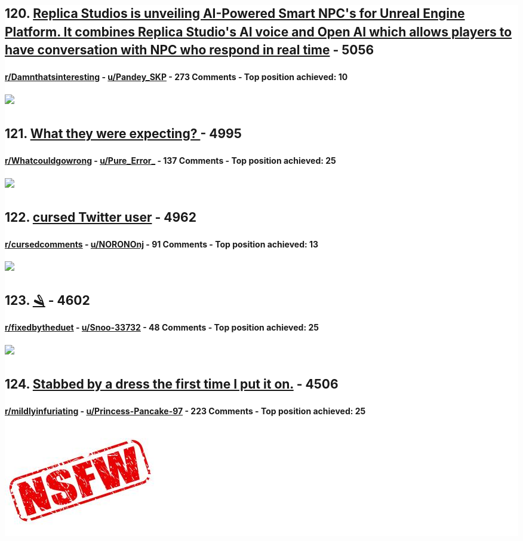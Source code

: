 ## 120. [Replica Studios is unveiling AI-Powered Smart NPC's for Unreal Engine Platform. It combines Replica Studio's AI voice and Open AI which allows players to have conversation with NPC who respond in real time](http://reddit.com/r/Damnthatsinteresting/comments/17ozdgx/replica_studios_is_unveiling_aipowered_smart_npcs/) - 5056
#### [r/Damnthatsinteresting](http://reddit.com/r/Damnthatsinteresting) - [u/Pandey_SKP](http://reddit.com/u/Pandey_SKP) - 273 Comments - Top position achieved: 10

<a href="https://v.redd.it/5bni2sgfapyb1"><img src="https://external-preview.redd.it/YmwxMHBkNGZhcHliMSTq96L9fblchoDRyuCo-oQbaVYusiYzN3gIFsCVx7Qi.png?width=140&amp;height=99&amp;crop=140:99,smart&amp;format=jpg&amp;v=enabled&amp;lthumb=true&amp;s=6880f3f43de82711e22dec9badef697142c7e459"></img></a>

## 121. [What they were expecting? ](http://reddit.com/r/Whatcouldgowrong/comments/17ouf44/what_they_were_expecting/) - 4995
#### [r/Whatcouldgowrong](http://reddit.com/r/Whatcouldgowrong) - [u/Pure_Error_](http://reddit.com/u/Pure_Error_) - 137 Comments - Top position achieved: 25

<a href="https://v.redd.it/27zykqpzjnyb1"><img src="https://external-preview.redd.it/YnoybmpkaHpqbnliMV4ftJed6J2MJCbKknO5DSymGdUffD9xbLrA9hijVyh0.png?width=140&amp;height=140&amp;crop=140:140,smart&amp;format=jpg&amp;v=enabled&amp;lthumb=true&amp;s=4177e24857a94bc357a8c975bd1d828e0b9d5008"></img></a>

## 122. [cursed Twitter user](http://reddit.com/r/cursedcomments/comments/17owwat/cursed_twitter_user/) - 4962
#### [r/cursedcomments](http://reddit.com/r/cursedcomments) - [u/NORONOnj](http://reddit.com/u/NORONOnj) - 91 Comments - Top position achieved: 13

<a href="https://i.redd.it/pys3fwbpcoyb1.jpg"><img src="https://b.thumbs.redditmedia.com/KzoPNUei4bIGTIg_BuXaQDy1Z2JGpyBJGnD0XECk2Fk.jpg"></img></a>

## 123. [🪒](http://reddit.com/r/fixedbytheduet/comments/17pgq2c/_/) - 4602
#### [r/fixedbytheduet](http://reddit.com/r/fixedbytheduet) - [u/Snoo-33732](http://reddit.com/u/Snoo-33732) - 48 Comments - Top position achieved: 25

<a href="https://v.redd.it/1mw7hzv7dtyb1"><img src="https://external-preview.redd.it/ZmRiYW0wczdkdHliMcl08sAt470PwUpLyniWmPDVblrcbpATVilh9R9V_Eyh.png?width=140&amp;height=140&amp;crop=140:140,smart&amp;format=jpg&amp;v=enabled&amp;lthumb=true&amp;s=2861604cf3793a362bca227613c9440df1ed4396"></img></a>

## 124. [Stabbed by a dress the first time I put it on.](http://reddit.com/r/mildlyinfuriating/comments/17pgad9/stabbed_by_a_dress_the_first_time_i_put_it_on/) - 4506
#### [r/mildlyinfuriating](http://reddit.com/r/mildlyinfuriating) - [u/Princess-Pancake-97](http://reddit.com/u/Princess-Pancake-97) - 223 Comments - Top position achieved: 25

<a href="https://www.reddit.com/gallery/17pgad9"><img src="https://github.com/mgerb/top-of-reddit/raw/master/nsfw.jpg"></img></a>
